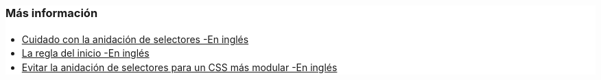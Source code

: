 




### Más información

* [Cuidado con la anidación de selectores -En inglés](http://www.sitepoint.com/beware-selector-nesting-sass/)
* [La regla del inicio -En inglés](http://thesassway.com/beginner/the-inception-rule)
* [Evitar la anidación de selectores para un CSS más modular -En inglés](http://thesassway.com/intermediate/avoid-nested-selectors-for-more-modular-css)



